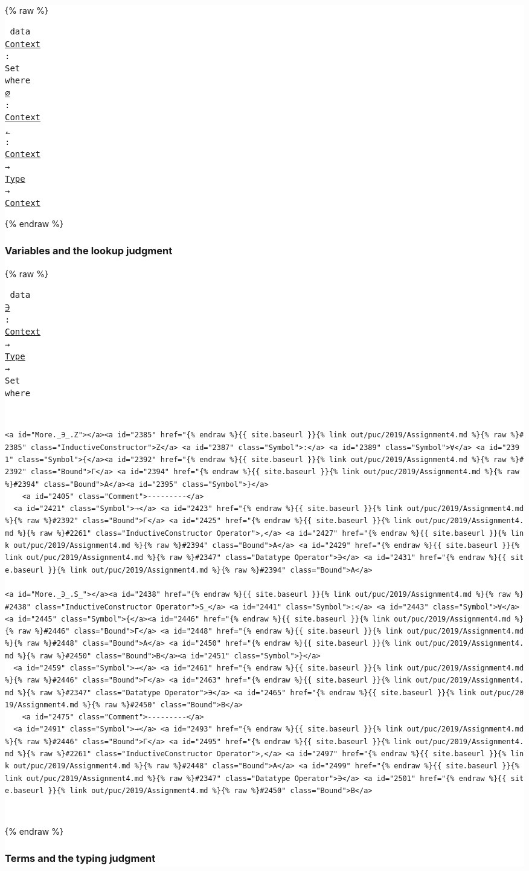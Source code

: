 {% raw %}<pre class="Agda">  <a id="2214" class="Keyword">data</a> <a id="More.Context"></a><a id="2219" href="{% endraw %}{{ site.baseurl }}{% link out/puc/2019/Assignment4.md %}{% raw %}#2219" class="Datatype">Context</a> <a id="2227" class="Symbol">:</a> <a id="2229" class="PrimitiveType">Set</a> <a id="2233" class="Keyword">where</a>
    <a id="More.Context.∅"></a><a id="2243" href="{% endraw %}{{ site.baseurl }}{% link out/puc/2019/Assignment4.md %}{% raw %}#2243" class="InductiveConstructor">∅</a>   <a id="2247" class="Symbol">:</a> <a id="2249" href="{% endraw %}{{ site.baseurl }}{% link out/puc/2019/Assignment4.md %}{% raw %}#2219" class="Datatype">Context</a>
    <a id="More.Context._,_"></a><a id="2261" href="{% endraw %}{{ site.baseurl }}{% link out/puc/2019/Assignment4.md %}{% raw %}#2261" class="InductiveConstructor Operator">_,_</a> <a id="2265" class="Symbol">:</a> <a id="2267" href="{% endraw %}{{ site.baseurl }}{% link out/puc/2019/Assignment4.md %}{% raw %}#2219" class="Datatype">Context</a> <a id="2275" class="Symbol">→</a> <a id="2277" href="{% endraw %}{{ site.baseurl }}{% link out/puc/2019/Assignment4.md %}{% raw %}#1987" class="Datatype">Type</a> <a id="2282" class="Symbol">→</a> <a id="2284" href="{% endraw %}{{ site.baseurl }}{% link out/puc/2019/Assignment4.md %}{% raw %}#2219" class="Datatype">Context</a>
</pre>{% endraw %}
### Variables and the lookup judgment

{% raw %}<pre class="Agda">  <a id="2342" class="Keyword">data</a> <a id="More._∋_"></a><a id="2347" href="{% endraw %}{{ site.baseurl }}{% link out/puc/2019/Assignment4.md %}{% raw %}#2347" class="Datatype Operator">_∋_</a> <a id="2351" class="Symbol">:</a> <a id="2353" href="{% endraw %}{{ site.baseurl }}{% link out/puc/2019/Assignment4.md %}{% raw %}#2219" class="Datatype">Context</a> <a id="2361" class="Symbol">→</a> <a id="2363" href="{% endraw %}{{ site.baseurl }}{% link out/puc/2019/Assignment4.md %}{% raw %}#1987" class="Datatype">Type</a> <a id="2368" class="Symbol">→</a> <a id="2370" class="PrimitiveType">Set</a> <a id="2374" class="Keyword">where</a>

    <a id="More._∋_.Z"></a><a id="2385" href="{% endraw %}{{ site.baseurl }}{% link out/puc/2019/Assignment4.md %}{% raw %}#2385" class="InductiveConstructor">Z</a> <a id="2387" class="Symbol">:</a> <a id="2389" class="Symbol">∀</a> <a id="2391" class="Symbol">{</a><a id="2392" href="{% endraw %}{{ site.baseurl }}{% link out/puc/2019/Assignment4.md %}{% raw %}#2392" class="Bound">Γ</a> <a id="2394" href="{% endraw %}{{ site.baseurl }}{% link out/puc/2019/Assignment4.md %}{% raw %}#2394" class="Bound">A</a><a id="2395" class="Symbol">}</a>
        <a id="2405" class="Comment">---------</a>
      <a id="2421" class="Symbol">→</a> <a id="2423" href="{% endraw %}{{ site.baseurl }}{% link out/puc/2019/Assignment4.md %}{% raw %}#2392" class="Bound">Γ</a> <a id="2425" href="{% endraw %}{{ site.baseurl }}{% link out/puc/2019/Assignment4.md %}{% raw %}#2261" class="InductiveConstructor Operator">,</a> <a id="2427" href="{% endraw %}{{ site.baseurl }}{% link out/puc/2019/Assignment4.md %}{% raw %}#2394" class="Bound">A</a> <a id="2429" href="{% endraw %}{{ site.baseurl }}{% link out/puc/2019/Assignment4.md %}{% raw %}#2347" class="Datatype Operator">∋</a> <a id="2431" href="{% endraw %}{{ site.baseurl }}{% link out/puc/2019/Assignment4.md %}{% raw %}#2394" class="Bound">A</a>

    <a id="More._∋_.S_"></a><a id="2438" href="{% endraw %}{{ site.baseurl }}{% link out/puc/2019/Assignment4.md %}{% raw %}#2438" class="InductiveConstructor Operator">S_</a> <a id="2441" class="Symbol">:</a> <a id="2443" class="Symbol">∀</a> <a id="2445" class="Symbol">{</a><a id="2446" href="{% endraw %}{{ site.baseurl }}{% link out/puc/2019/Assignment4.md %}{% raw %}#2446" class="Bound">Γ</a> <a id="2448" href="{% endraw %}{{ site.baseurl }}{% link out/puc/2019/Assignment4.md %}{% raw %}#2448" class="Bound">A</a> <a id="2450" href="{% endraw %}{{ site.baseurl }}{% link out/puc/2019/Assignment4.md %}{% raw %}#2450" class="Bound">B</a><a id="2451" class="Symbol">}</a>
      <a id="2459" class="Symbol">→</a> <a id="2461" href="{% endraw %}{{ site.baseurl }}{% link out/puc/2019/Assignment4.md %}{% raw %}#2446" class="Bound">Γ</a> <a id="2463" href="{% endraw %}{{ site.baseurl }}{% link out/puc/2019/Assignment4.md %}{% raw %}#2347" class="Datatype Operator">∋</a> <a id="2465" href="{% endraw %}{{ site.baseurl }}{% link out/puc/2019/Assignment4.md %}{% raw %}#2450" class="Bound">B</a>
        <a id="2475" class="Comment">---------</a>
      <a id="2491" class="Symbol">→</a> <a id="2493" href="{% endraw %}{{ site.baseurl }}{% link out/puc/2019/Assignment4.md %}{% raw %}#2446" class="Bound">Γ</a> <a id="2495" href="{% endraw %}{{ site.baseurl }}{% link out/puc/2019/Assignment4.md %}{% raw %}#2261" class="InductiveConstructor Operator">,</a> <a id="2497" href="{% endraw %}{{ site.baseurl }}{% link out/puc/2019/Assignment4.md %}{% raw %}#2448" class="Bound">A</a> <a id="2499" href="{% endraw %}{{ site.baseurl }}{% link out/puc/2019/Assignment4.md %}{% raw %}#2347" class="Datatype Operator">∋</a> <a id="2501" href="{% endraw %}{{ site.baseurl }}{% link out/puc/2019/Assignment4.md %}{% raw %}#2450" class="Bound">B</a>
</pre>{% endraw %}
### Terms and the typing judgment
